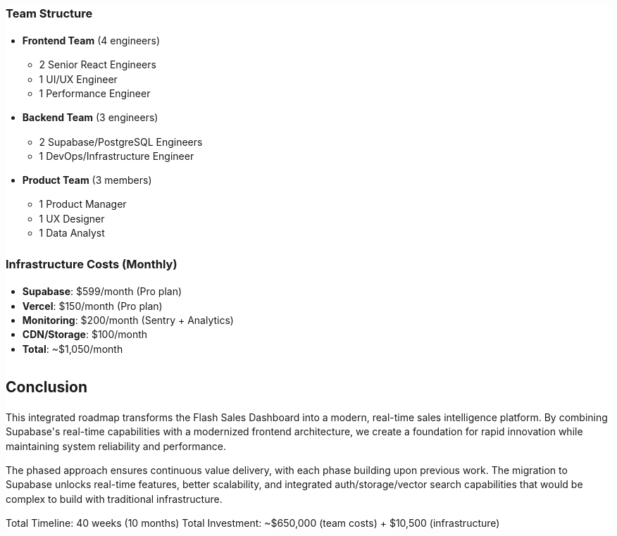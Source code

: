 ### Team Structure
- **Frontend Team** (4 engineers)
  - 2 Senior React Engineers
  - 1 UI/UX Engineer
  - 1 Performance Engineer

- **Backend Team** (3 engineers)
  - 2 Supabase/PostgreSQL Engineers
  - 1 DevOps/Infrastructure Engineer

- **Product Team** (3 members)
  - 1 Product Manager
  - 1 UX Designer
  - 1 Data Analyst

### Infrastructure Costs (Monthly)
- **Supabase**: $599/month (Pro plan)
- **Vercel**: $150/month (Pro plan)
- **Monitoring**: $200/month (Sentry + Analytics)
- **CDN/Storage**: $100/month
- **Total**: ~$1,050/month

## Conclusion

This integrated roadmap transforms the Flash Sales Dashboard into a modern, real-time sales intelligence platform. By combining Supabase's real-time capabilities with a modernized frontend architecture, we create a foundation for rapid innovation while maintaining system reliability and performance.

The phased approach ensures continuous value delivery, with each phase building upon previous work. The migration to Supabase unlocks real-time features, better scalability, and integrated auth/storage/vector search capabilities that would be complex to build with traditional infrastructure.

Total Timeline: 40 weeks (10 months)
Total Investment: ~$650,000 (team costs) + $10,500 (infrastructure)